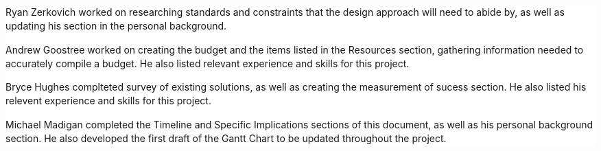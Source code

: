 Ryan Zerkovich worked on researching standards and constraints that the design approach will need to abide by, as well as updating his section in the personal background.

Andrew Goostree worked on creating the budget and the items listed in the Resources section, gathering information needed to accurately compile a budget. He also listed relevant experience and skills for this project. 

Bryce Hughes complteted survey of existing solutions, as well as creating the measurement of sucess section. He also listed his relevent experience and skills for this project. 

Michael Madigan completed the Timeline and Specific Implications sections of this document, as well as his personal background section. He also developed the first draft of the Gantt Chart to be updated throughout the project.
